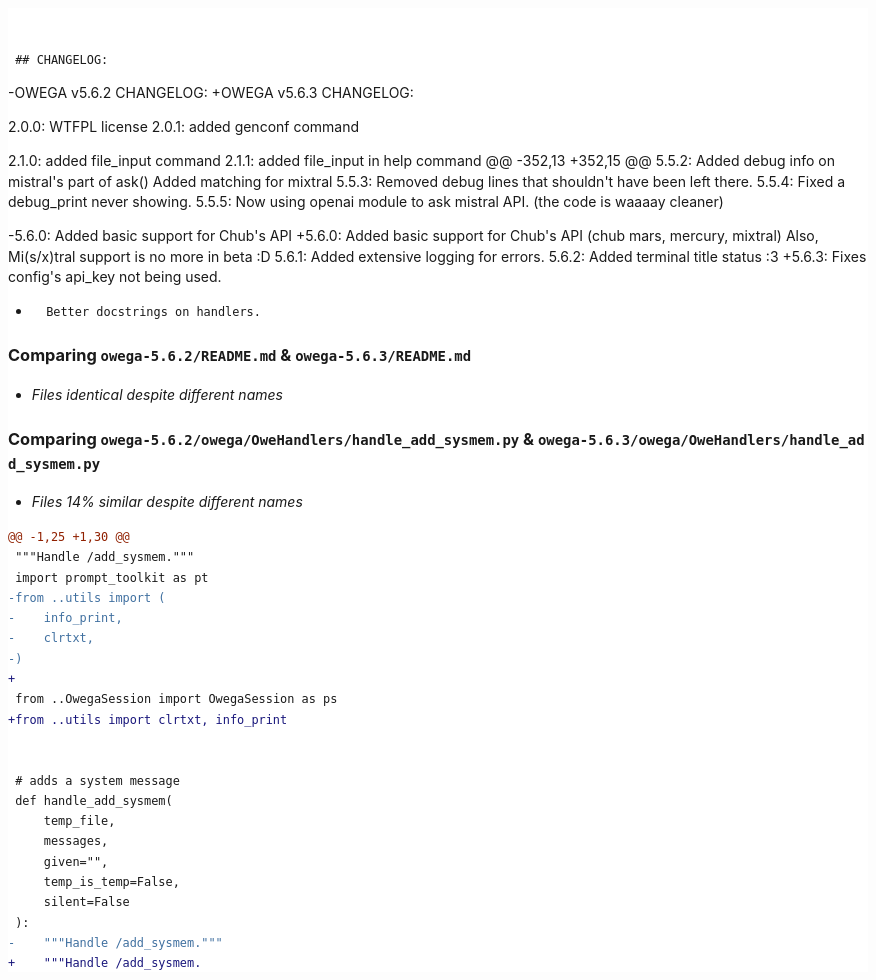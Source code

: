 ```diff
 
 
 ## CHANGELOG: 
 ```
-OWEGA v5.6.2 CHANGELOG:
+OWEGA v5.6.3 CHANGELOG:
 
 
 2.0.0: WTFPL license
 2.0.1: added genconf command
 
 2.1.0: added file_input command
 2.1.1: added file_input in help command
@@ -352,13 +352,15 @@
 5.5.2: Added debug info on mistral's part of ask()
        Added matching for mixtral
 5.5.3: Removed debug lines that shouldn't have been left there.
 5.5.4: Fixed a debug_print never showing.
 5.5.5: Now using openai module to ask mistral API.
        (the code is waaaay cleaner)
 
-5.6.0: Added basic support for Chub's API 
+5.6.0: Added basic support for Chub's API
        (chub mars, mercury, mixtral)
        Also, Mi(s/x)tral support is no more in beta :D
 5.6.1: Added extensive logging for errors.
 5.6.2: Added terminal title status :3
+5.6.3: Fixes config's api_key not being used.
+       Better docstrings on handlers.
 ```
```

### Comparing `owega-5.6.2/README.md` & `owega-5.6.3/README.md`

 * *Files identical despite different names*

### Comparing `owega-5.6.2/owega/OweHandlers/handle_add_sysmem.py` & `owega-5.6.3/owega/OweHandlers/handle_add_sysmem.py`

 * *Files 14% similar despite different names*

```diff
@@ -1,25 +1,30 @@
 """Handle /add_sysmem."""
 import prompt_toolkit as pt
-from ..utils import (
-    info_print,
-    clrtxt,
-)
+
 from ..OwegaSession import OwegaSession as ps
+from ..utils import clrtxt, info_print
 
 
 # adds a system message
 def handle_add_sysmem(
     temp_file,
     messages,
     given="",
     temp_is_temp=False,
     silent=False
 ):
-    """Handle /add_sysmem."""
+    """Handle /add_sysmem.
```